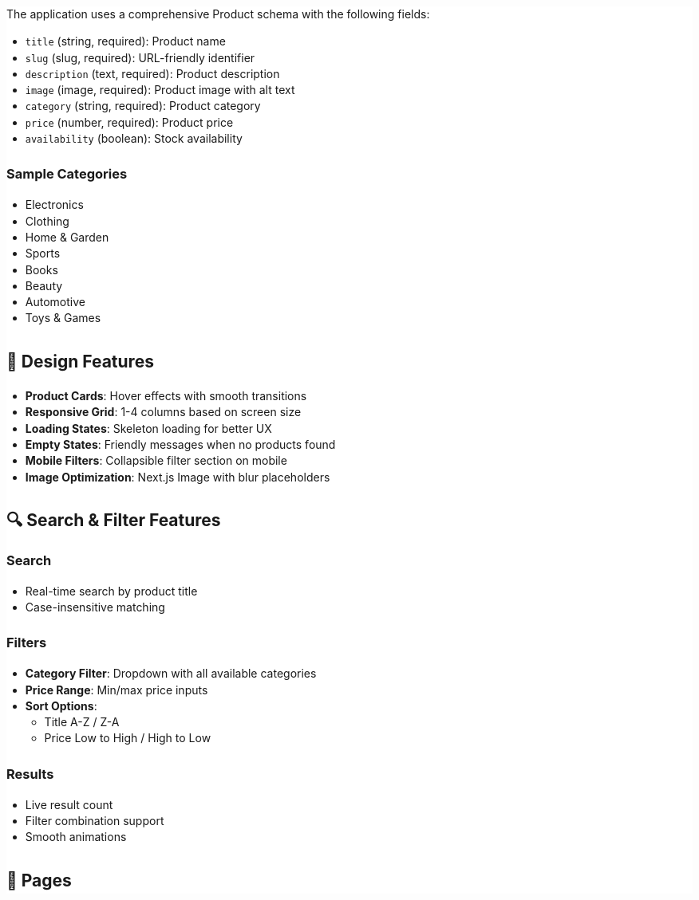 The application uses a comprehensive Product schema with the following fields:

- `title` (string, required): Product name
- `slug` (slug, required): URL-friendly identifier
- `description` (text, required): Product description
- `image` (image, required): Product image with alt text
- `category` (string, required): Product category
- `price` (number, required): Product price
- `availability` (boolean): Stock availability

### Sample Categories

- Electronics
- Clothing
- Home & Garden  
- Sports
- Books
- Beauty
- Automotive
- Toys & Games

## 🎨 Design Features

- **Product Cards**: Hover effects with smooth transitions
- **Responsive Grid**: 1-4 columns based on screen size
- **Loading States**: Skeleton loading for better UX
- **Empty States**: Friendly messages when no products found
- **Mobile Filters**: Collapsible filter section on mobile
- **Image Optimization**: Next.js Image with blur placeholders

## 🔍 Search & Filter Features

### Search
- Real-time search by product title
- Case-insensitive matching

### Filters
- **Category Filter**: Dropdown with all available categories
- **Price Range**: Min/max price inputs
- **Sort Options**: 
  - Title A-Z / Z-A
  - Price Low to High / High to Low

### Results
- Live result count
- Filter combination support
- Smooth animations

## 📱 Pages
